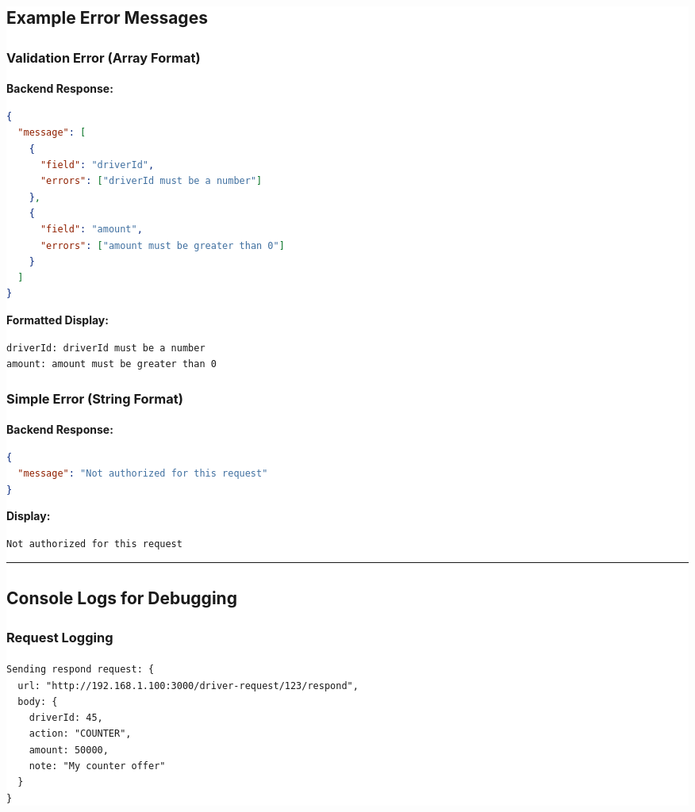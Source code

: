 
## Example Error Messages

### Validation Error (Array Format)

**Backend Response:**
```json
{
  "message": [
    {
      "field": "driverId",
      "errors": ["driverId must be a number"]
    },
    {
      "field": "amount",
      "errors": ["amount must be greater than 0"]
    }
  ]
}
```

**Formatted Display:**
```
driverId: driverId must be a number
amount: amount must be greater than 0
```

### Simple Error (String Format)

**Backend Response:**
```json
{
  "message": "Not authorized for this request"
}
```

**Display:**
```
Not authorized for this request
```

---

## Console Logs for Debugging

### Request Logging
```
Sending respond request: {
  url: "http://192.168.1.100:3000/driver-request/123/respond",
  body: {
    driverId: 45,
    action: "COUNTER",
    amount: 50000,
    note: "My counter offer"
  }
}
```
